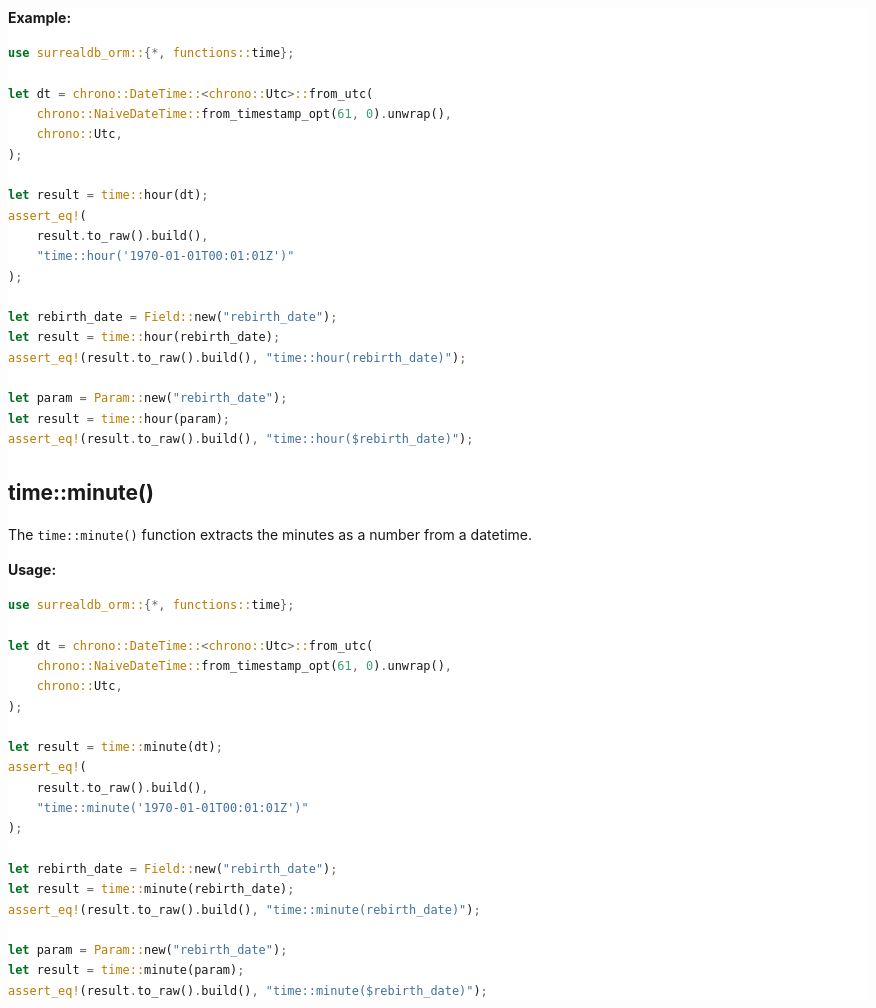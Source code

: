 **Example:**

```rust
use surrealdb_orm::{*, functions::time};

let dt = chrono::DateTime::<chrono::Utc>::from_utc(
    chrono::NaiveDateTime::from_timestamp_opt(61, 0).unwrap(),
    chrono::Utc,
);

let result = time::hour(dt);
assert_eq!(
    result.to_raw().build(),
    "time::hour('1970-01-01T00:01:01Z')"
);

let rebirth_date = Field::new("rebirth_date");
let result = time::hour(rebirth_date);
assert_eq!(result.to_raw().build(), "time::hour(rebirth_date)");

let param = Param::new("rebirth_date");
let result = time::hour(param);
assert_eq!(result.to_raw().build(), "time::hour($rebirth_date)");
```

## time::minute() <a name="minute-function"></a>

The `time::minute()` function extracts the minutes as a number from a datetime.

**Usage:**

```rust
use surrealdb_orm::{*, functions::time};

let dt = chrono::DateTime::<chrono::Utc>::from_utc(
    chrono::NaiveDateTime::from_timestamp_opt(61, 0).unwrap(),
    chrono::Utc,
);

let result = time::minute(dt);
assert_eq!(
    result.to_raw().build(),
    "time::minute('1970-01-01T00:01:01Z')"
);

let rebirth_date = Field::new("rebirth_date");
let result = time::minute(rebirth_date);
assert_eq!(result.to_raw().build(), "time::minute(rebirth_date)");

let param = Param::new("rebirth_date");
let result = time::minute(param);
assert_eq!(result.to_raw().build(), "time::minute($rebirth_date)");
```
